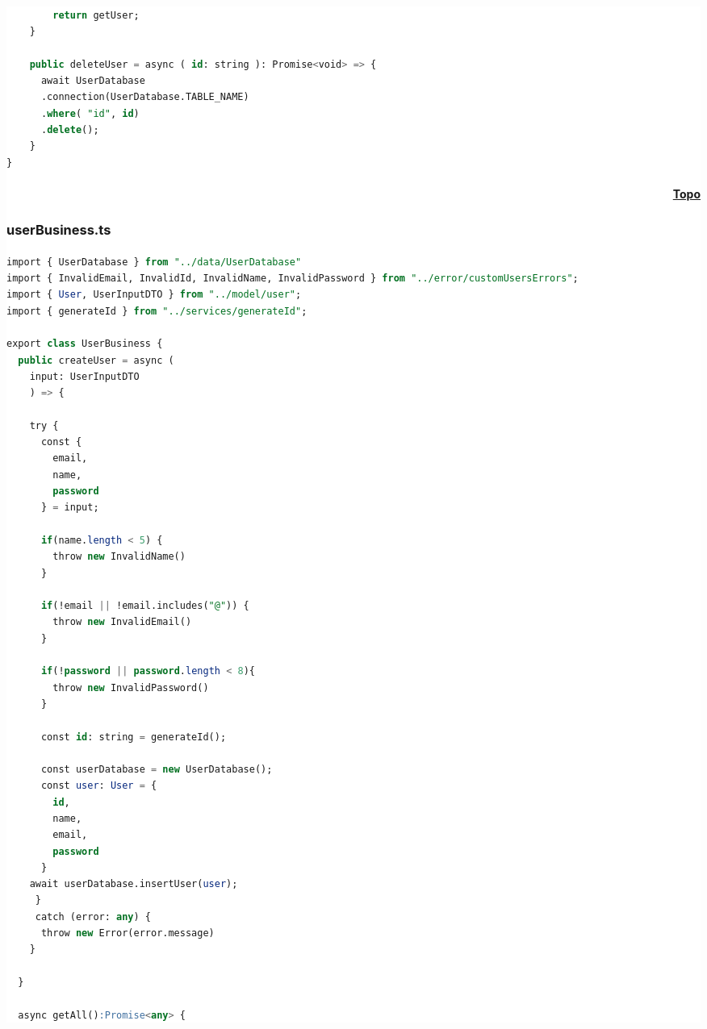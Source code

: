 ```sql
        return getUser;
    }

    public deleteUser = async ( id: string ): Promise<void> => {
      await UserDatabase
      .connection(UserDatabase.TABLE_NAME)
      .where( "id", id)
      .delete();
    }
}
```
<h4 align="right"><a href="#topo">Topo</a></h4>

### userBusiness.ts
```sql
import { UserDatabase } from "../data/UserDatabase"
import { InvalidEmail, InvalidId, InvalidName, InvalidPassword } from "../error/customUsersErrors";
import { User, UserInputDTO } from "../model/user";
import { generateId } from "../services/generateId";

export class UserBusiness {
  public createUser = async (
    input: UserInputDTO
    ) => {

    try {
      const {
        email,
        name,
        password
      } = input;

      if(name.length < 5) { 
        throw new InvalidName()
      }

      if(!email || !email.includes("@")) {
        throw new InvalidEmail()
      }

      if(!password || password.length < 8){
        throw new InvalidPassword()
      }

      const id: string = generateId();

      const userDatabase = new UserDatabase();
      const user: User = {
        id,
        name,
        email,
        password
      }
    await userDatabase.insertUser(user);
     }
     catch (error: any) {
      throw new Error(error.message)
    }  
    
  }

  async getAll():Promise<any> {

```